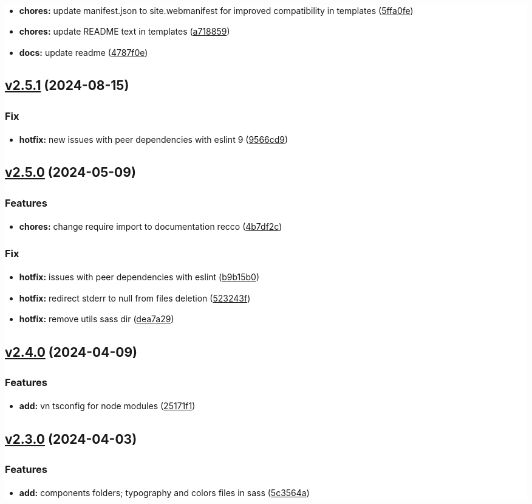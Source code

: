 * **chores:** update manifest.json to site.webmanifest for improved compatibility in templates ([5ffa0fe](https://github.com/FedeHide/devkit-init/commit/5ffa0fe6d74596025e7c20a23529fb1308ce428b))

* **chores:** update README text in templates ([a718859](https://github.com/FedeHide/devkit-init/commit/a718859752c97729f523b63e4eefbd1a87d7cfc8))

* **docs:** update readme ([4787f0e](https://github.com/FedeHide/devkit-init/commit/4787f0e54fcf17459d93ccbe1a882a5b64060355))


## [v2.5.1](https://github.com/FedeHide/devkit-init/releases/tag/v2.5.1) (2024-08-15)

### Fix

* **hotfix:** new issues with peer dependencies with eslint 9 ([9566cd9](https://github.com/FedeHide/devkit-init/commit/9566cd9c1359e97a0b117c9e534da5180ce5f875))

## [v2.5.0](https://github.com/FedeHide/devkit-init/releases/tag/v2.5.0) (2024-05-09)

### Features

* **chores:** change require import to documentation recco ([4b7df2c](https://github.com/FedeHide/devkit-init/commit/4b7df2cde1862fc04868b6dd286d29bd66424799))

### Fix

* **hotfix:** issues with peer dependencies with eslint ([b9b15b0](https://github.com/FedeHide/devkit-init/commit/b9b15b0d507d0817c289af4b97aaacf2b9937353))

* **hotfix:** redirect stderr to null from files deletion ([523243f](https://github.com/FedeHide/devkit-init/commit/523243f22572df80e009289a1e215c624ad29327))

* **hotfix:** remove utils sass dir ([dea7a29](https://github.com/FedeHide/devkit-init/commit/dea7a2969c971814a10cb0391324dd40da9c1c7f))

## [v2.4.0](https://github.com/FedeHide/devkit-init/releases/tag/v2.4.0) (2024-04-09)

### Features

* **add:** vn tsconfig for node modules ([25171f1](https://github.com/FedeHide/devkit-init/commit/25171f136771200af25eb321bf6e274012411298))

## [v2.3.0](https://github.com/FedeHide/devkit-init/releases/tag/v2.3.0) (2024-04-03)

### Features

* **add:** components folders; typography and colors files in sass ([5c3564a](https://github.com/FedeHide/devkit-init/commit/5c3564afbfe3d868dad585b3496ce7f665908fb5))
